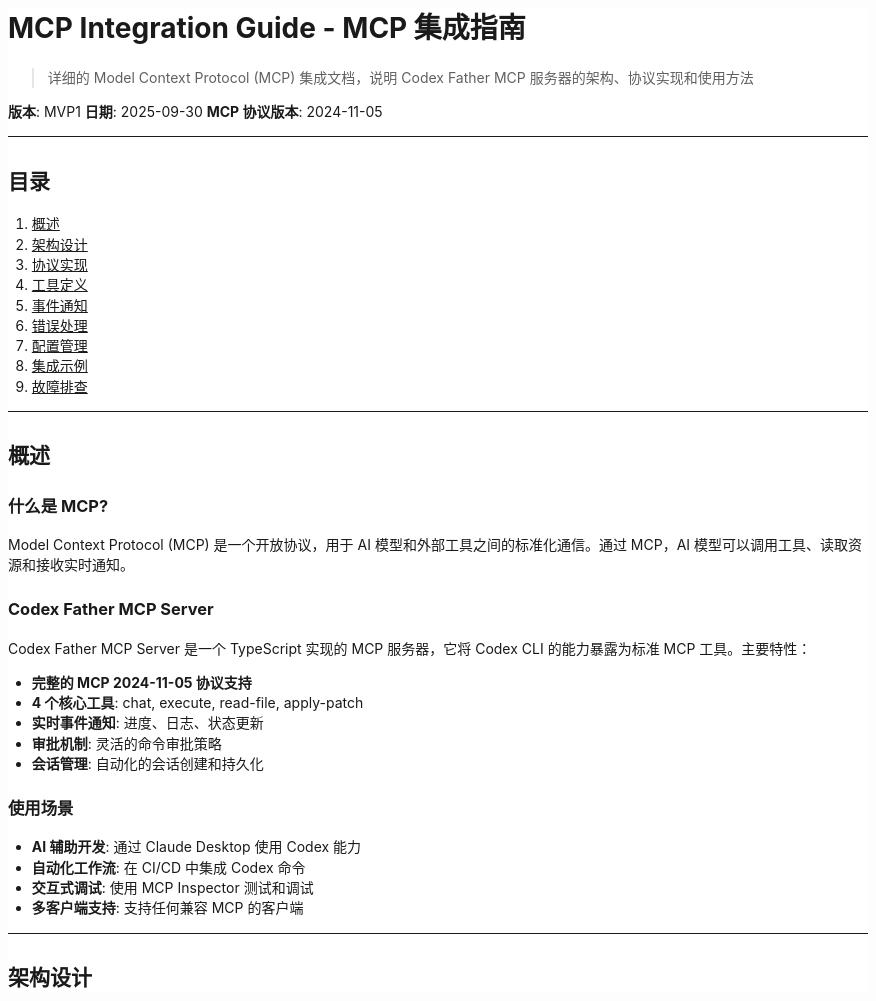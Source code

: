 # MCP Integration Guide - MCP 集成指南

> 详细的 Model Context Protocol (MCP) 集成文档，说明 Codex Father
> MCP 服务器的架构、协议实现和使用方法

**版本**: MVP1 **日期**: 2025-09-30 **MCP 协议版本**: 2024-11-05

---

## 目录

1. [概述](#概述)
2. [架构设计](#架构设计)
3. [协议实现](#协议实现)
4. [工具定义](#工具定义)
5. [事件通知](#事件通知)
6. [错误处理](#错误处理)
7. [配置管理](#配置管理)
8. [集成示例](#集成示例)
9. [故障排查](#故障排查)

---

## 概述

### 什么是 MCP?

Model Context Protocol
(MCP) 是一个开放协议，用于 AI 模型和外部工具之间的标准化通信。通过 MCP，AI 模型可以调用工具、读取资源和接收实时通知。

### Codex Father MCP Server

Codex Father MCP Server 是一个 TypeScript 实现的 MCP 服务器，它将 Codex
CLI 的能力暴露为标准 MCP 工具。主要特性：

- **完整的 MCP 2024-11-05 协议支持**
- **4 个核心工具**: chat, execute, read-file, apply-patch
- **实时事件通知**: 进度、日志、状态更新
- **审批机制**: 灵活的命令审批策略
- **会话管理**: 自动化的会话创建和持久化

### 使用场景

- **AI 辅助开发**: 通过 Claude Desktop 使用 Codex 能力
- **自动化工作流**: 在 CI/CD 中集成 Codex 命令
- **交互式调试**: 使用 MCP Inspector 测试和调试
- **多客户端支持**: 支持任何兼容 MCP 的客户端

---

## 架构设计
